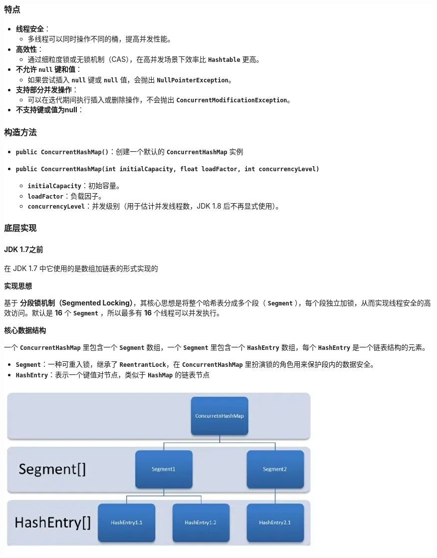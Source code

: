 ### 特点

- **线程安全**：
  - 多线程可以同时操作不同的桶，提高并发性能。
- **高效性**：
  - 通过细粒度锁或无锁机制（CAS），在高并发场景下效率比 **`Hashtable`** 更高。
- **不允许 `null` 键和值**：
  - 如果尝试插入 **`null`** 键或 **`null`** 值，会抛出 **`NullPointerException`**。
- **支持部分并发操作**：
  - 可以在迭代期间执行插入或删除操作，不会抛出 **`ConcurrentModificationException`**。
- **不支持键或值为null**：

### 构造方法

- **`public ConcurrentHashMap()`**：创建一个默认的 **`ConcurrentHashMap`** 实例

- **`public ConcurrentHashMap(int initialCapacity, float loadFactor, int concurrencyLevel)`**
  - **`initialCapacity`**：初始容量。
  - **`loadFactor`**：负载因子。
  - **`concurrencyLevel`**：并发级别（用于估计并发线程数，JDK 1.8 后不再显式使用）。

### 底层实现

#### JDK 1.7之前

在 JDK 1.7 中它使用的是数组加链表的形式实现的

**实现思想**

基于 **分段锁机制（Segmented Locking）**，其核心思想是将整个哈希表分成多个段（ **`Segment`** ），每个段独立加锁，从而实现线程安全的高效访问。默认是 **16** 个 **`Segment`** ，所以最多有 **16** 个线程可以并发执行。

**核心数据结构**

一个 **`ConcurrentHashMap`** 里包含一个 **`Segment`** 数组，一个 **`Segment`** 里包含一个 **`HashEntry`** 数组，每个 **`HashEntry`** 是一个链表结构的元素。

- **`Segment`**：一种可重入锁，继承了 **`ReentrantLock`**，在 **`ConcurrentHashMap`** 里扮演锁的角色用来保护段内的数据安全。
- **`HashEntry`**：表示一个键值对节点，类似于 **`HashMap`** 的链表节点

![示意图](1721807523151-41ad316a-6264-48e8-9704-5b362bc0083c.webp)
